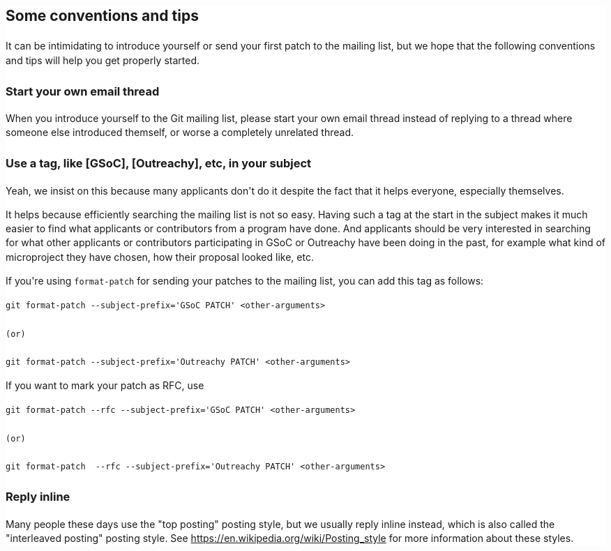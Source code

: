 ## Some conventions and tips

It can be intimidating to introduce yourself or send your first patch
to the mailing list, but we hope that the following conventions and
tips will help you get properly started.

### Start your own email thread

When you introduce yourself to the Git mailing list, please start your
own email thread instead of replying to a thread where someone else
introduced themself, or worse a completely unrelated thread.

### Use a tag, like [GSoC], [Outreachy], etc, in your subject

Yeah, we insist on this because many applicants don't do it despite
the fact that it helps everyone, especially themselves.

It helps because efficiently searching the mailing list is not so
easy. Having such a tag at the start in the subject makes it much
easier to find what applicants or contributors from a program have
done. And applicants should be very interested in searching for what
other applicants or contributors participating in GSoC or Outreachy
have been doing in the past, for example what kind of microproject
they have chosen, how their proposal looked like, etc.

If you're using `format-patch` for sending your patches to the mailing list,
you can add this tag as follows:

```
git format-patch --subject-prefix='GSoC PATCH' <other-arguments>

(or)

git format-patch --subject-prefix='Outreachy PATCH' <other-arguments>
```

If you want to mark your patch as RFC, use

```
git format-patch --rfc --subject-prefix='GSoC PATCH' <other-arguments>

(or)

git format-patch  --rfc --subject-prefix='Outreachy PATCH' <other-arguments>
```

### Reply inline

Many people these days use the "top posting" posting style, but we
usually reply inline instead, which is also called the "interleaved
posting" posting style. See
https://en.wikipedia.org/wiki/Posting_style for more information about
these styles.
